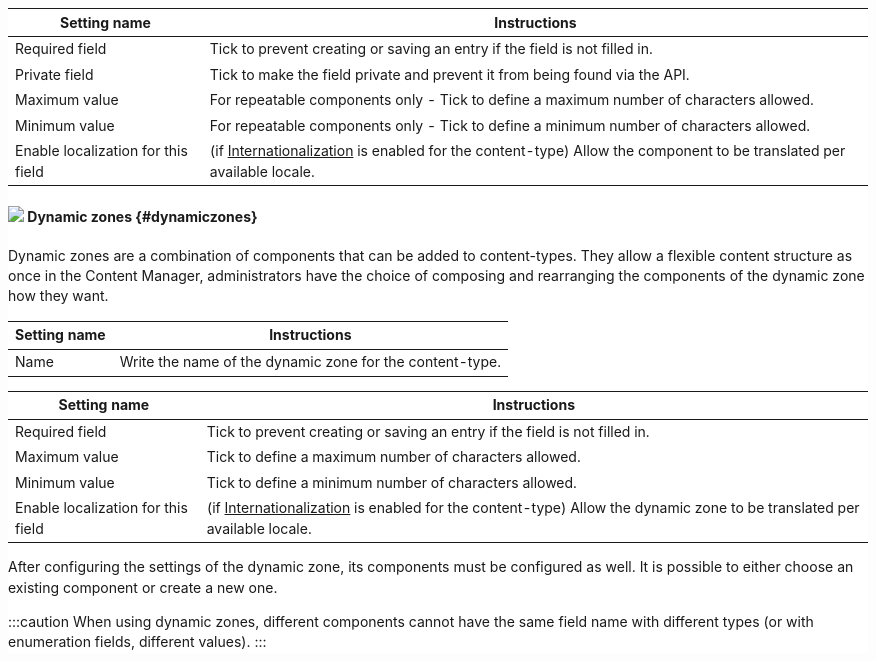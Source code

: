 </TabItem>

<TabItem value="advanced" label="Advanced settings">

| Setting name   | Instructions                                                                            |
|----------------|-----------------------------------------------------------------------------------------|
| Required field | Tick to prevent creating or saving an entry if the field is not filled in.              |
| Private field  | Tick to make the field private and prevent it from being found via the API.             |
| Maximum value  | For repeatable components only - Tick to define a maximum number of characters allowed. |
| Minimum value  | For repeatable components only - Tick to define a minimum number of characters allowed. |
| Enable localization for this field | (if [Internationalization](/cms/features/internationalization) is enabled for the content-type) Allow the component to be translated per available locale. |

</TabItem>

</Tabs>

#### <img width="28" src="/img/assets/icons/v5/ctb_dz.svg" /> Dynamic zones {#dynamiczones}

Dynamic zones are a combination of components that can be added to content-types. They allow a flexible content structure as once in the Content Manager, administrators have the choice of composing and rearranging the components of the dynamic zone how they want.

<Tabs>

<TabItem value="base" label="Base settings">

| Setting name       | Instructions                                                    |
|--------------------|-----------------------------------------------------------------|
| Name               | Write the name of the dynamic zone for the content-type.        |

</TabItem>

<TabItem value="advanced" label="Advanced settings">

| Setting name   | Instructions                                                                            |
|----------------|-----------------------------------------------------------------------------------------|
| Required field | Tick to prevent creating or saving an entry if the field is not filled in.              |
| Maximum value  | Tick to define a maximum number of characters allowed.                                  |
| Minimum value  | Tick to define a minimum number of characters allowed.                                  |
| Enable localization for this field | (if [Internationalization](/cms/features/internationalization) is enabled for the content-type) Allow the dynamic zone to be translated per available locale. |

</TabItem>

</Tabs>

After configuring the settings of the dynamic zone, its components must be configured as well. It is possible to either choose an existing component or create a new one.

:::caution
When using dynamic zones, different components cannot have the same field name with different types (or with enumeration fields, different values).
:::
